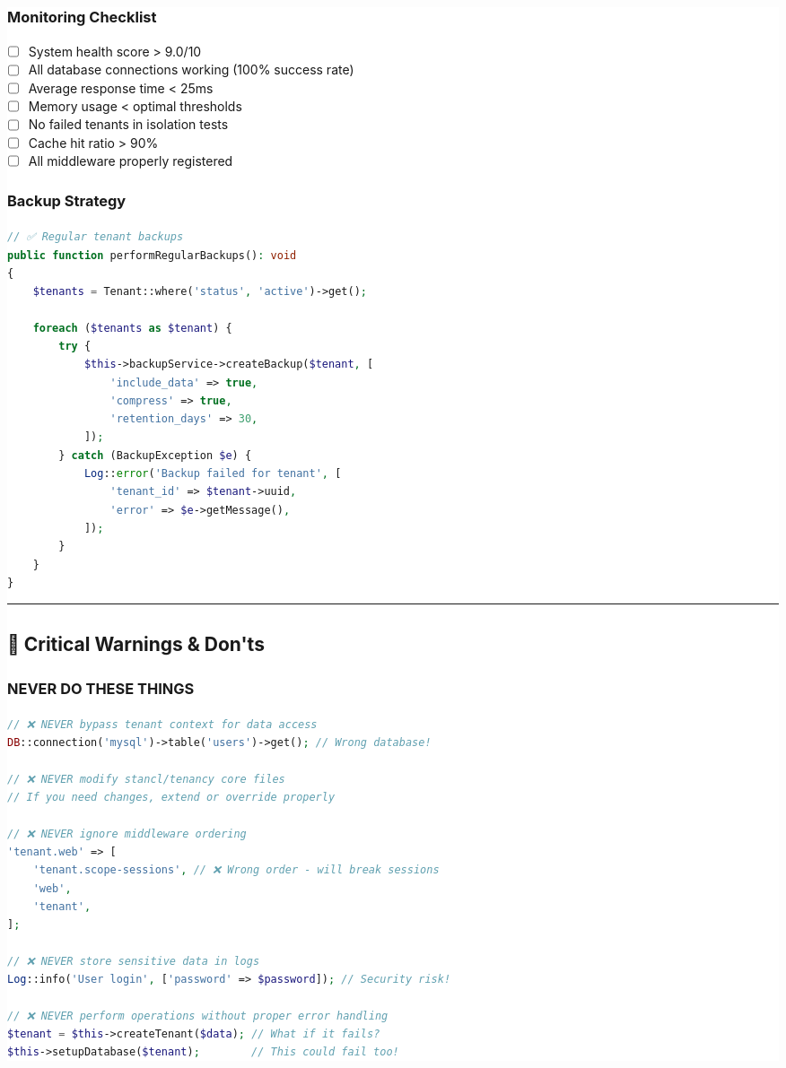 ### **Monitoring Checklist**
- [ ] System health score > 9.0/10
- [ ] All database connections working (100% success rate)
- [ ] Average response time < 25ms
- [ ] Memory usage < optimal thresholds
- [ ] No failed tenants in isolation tests
- [ ] Cache hit ratio > 90%
- [ ] All middleware properly registered

### **Backup Strategy**
```php
// ✅ Regular tenant backups
public function performRegularBackups(): void
{
    $tenants = Tenant::where('status', 'active')->get();
    
    foreach ($tenants as $tenant) {
        try {
            $this->backupService->createBackup($tenant, [
                'include_data' => true,
                'compress' => true,
                'retention_days' => 30,
            ]);
        } catch (BackupException $e) {
            Log::error('Backup failed for tenant', [
                'tenant_id' => $tenant->uuid,
                'error' => $e->getMessage(),
            ]);
        }
    }
}
```

---

## 🚨 Critical Warnings & Don'ts

### **NEVER DO THESE THINGS**
```php
// ❌ NEVER bypass tenant context for data access
DB::connection('mysql')->table('users')->get(); // Wrong database!

// ❌ NEVER modify stancl/tenancy core files
// If you need changes, extend or override properly

// ❌ NEVER ignore middleware ordering
'tenant.web' => [
    'tenant.scope-sessions', // ❌ Wrong order - will break sessions
    'web',
    'tenant',
];

// ❌ NEVER store sensitive data in logs
Log::info('User login', ['password' => $password]); // Security risk!

// ❌ NEVER perform operations without proper error handling
$tenant = $this->createTenant($data); // What if it fails?
$this->setupDatabase($tenant);        // This could fail too!
```
